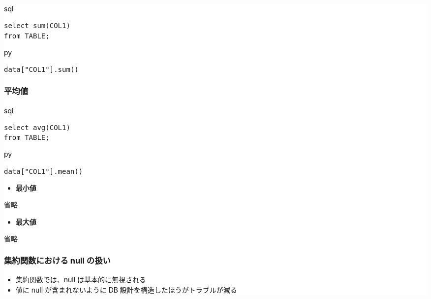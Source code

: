 <div class="code-frame" data-lang="sql">
<div class="code-lang"><span class="bold"> sql</span></div>
<div class="highlight"><pre><span class="k">select</span> <span class="k">sum</span><span class="p">(</span><span class="n">COL1</span><span class="p">)</span> 
<span class="k">from</span> <span class="k">TABLE</span><span class="p">;</span>
</pre></div>
</div>

<div class="code-frame" data-lang="python">
<div class="code-lang"><span class="bold"> py</span></div>
<div class="highlight"><pre><span class="n">data</span><span class="p">[</span><span class="s">"COL1"</span><span class="p">]</span><span class="o">.</span><span class="nb">sum</span><span class="p">()</span>
</pre></div>
</div>

<h3>
<span id="平均値" class="fragment"></span><a href="#%E5%B9%B3%E5%9D%87%E5%80%A4"><i class="fa fa-link"></i></a>平均値</h3>

<div class="code-frame" data-lang="sql">
<div class="code-lang"><span class="bold"> sql</span></div>
<div class="highlight"><pre><span class="k">select</span> <span class="k">avg</span><span class="p">(</span><span class="n">COL1</span><span class="p">)</span> 
<span class="k">from</span> <span class="k">TABLE</span><span class="p">;</span>
</pre></div>
</div>

<div class="code-frame" data-lang="python">
<div class="code-lang"><span class="bold"> py</span></div>
<div class="highlight"><pre><span class="n">data</span><span class="p">[</span><span class="s">"COL1"</span><span class="p">]</span><span class="o">.</span><span class="n">mean</span><span class="p">()</span>
</pre></div>
</div>

<ul>
<li><strong>最小値</strong></li>
</ul>

<p>省略</p>

<ul>
<li><strong>最大値</strong></li>
</ul>

<p>省略</p>

<h3>
<span id="集約関数における-null-の扱い" class="fragment"></span><a href="#%E9%9B%86%E7%B4%84%E9%96%A2%E6%95%B0%E3%81%AB%E3%81%8A%E3%81%91%E3%82%8B-null-%E3%81%AE%E6%89%B1%E3%81%84"><i class="fa fa-link"></i></a>集約関数における null の扱い</h3>

<ul>
<li>集約関数では、null は基本的に無視される </li>
<li>値に null が含まれないように DB 設計を構造したほうがトラブルが減る
